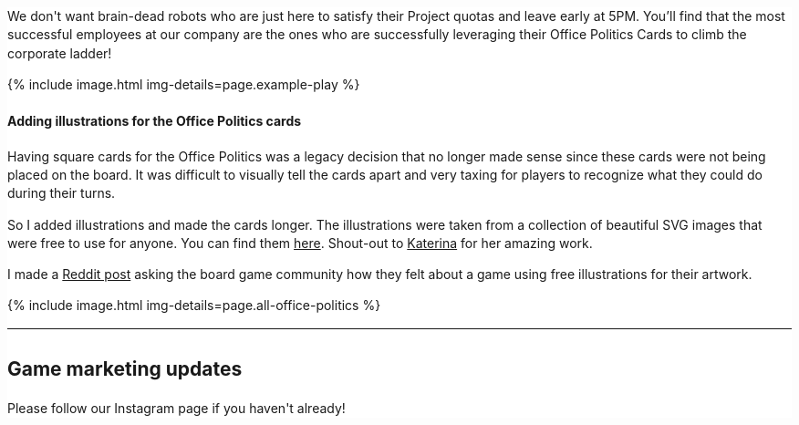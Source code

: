 >
We don't want brain-dead robots who are just here to satisfy their Project quotas and leave early at 5PM. You’ll find that the most successful employees at our company are the ones who are successfully leveraging their Office Politics Cards to climb the corporate ladder!
>

{% include image.html img-details=page.example-play %}

#### Adding illustrations for the Office Politics cards

Having square cards for the Office Politics was a legacy decision that no longer made sense since these cards were not being placed on the board. It was difficult to visually tell the cards apart and very taxing for players to recognize what they could do during their turns.

So I added illustrations and made the cards longer. The illustrations were taken from a collection of beautiful SVG images that were free to use for anyone. You can find them [here](https://undraw.co/). Shout-out to [Katerina](https://twitter.com/ninalimpi) for her amazing work.

I made a [Reddit post](https://www.reddit.com/r/tabletopgamedesign/comments/av4z6n/how_would_you_feel_about_a_game_you_purchased/) asking the board game community how they felt about a game using free illustrations for their artwork.

{% include image.html img-details=page.all-office-politics %}

---

## Game marketing updates ##

Please follow our Instagram page if you haven't already!
